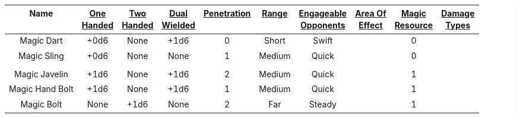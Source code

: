 |             Name             | [One<br />Handed](./../../../../../CoreRules/CombatRules/Weapons.md#one-handed) | [Two<br />Handed](./../../../../../CoreRules/CombatRules/Weapons.md#two-handed) | [Dual<br />Wielded](./../../../../../CoreRules/CombatRules/Weapons.md#dual-wielded) | [Penetration](./../../../../../CoreRules/CombatRules/Penetration.md) | [Range](./../../../../../CoreRules/CombatRules/Range.md) | [Engageable<br />Opponents](./../../../../../CoreRules/CombatRules/EngageableOpponents.md) | [Area Of<br />Effect](./../../../../../CoreRules/CombatRules/AreaOfEffect.md) | [Magic<br />Resource](./../../../../../CoreRules/MagicRules/MagicResource.md) | [Damage<br />Types](./../../../../../CoreRules/CombatRules/DamageTypes.md) |
| :---------------------------: | :--------------------------------------------------------------------------: | :--------------------------------------------------------------------------: | :------------------------------------------------------------------------------: | :---------------------------------------------------------------: | :---------------------------------------------------: | :-------------------------------------------------------------------------------------: | :------------------------------------------------------------------------: | :------------------------------------------------------------------------: | ----------------------------------------------------------------------- |
|          Magic Dart          |                                     +0d6                                     |                                     None                                     |                                       +1d6                                       |                                 0                                 |                         Short                         |                                          Swift                                          |                                                                            |                                     0                                     |                                                                         |
|          Magic Sling          |                                     +0d6                                     |                                     None                                     |                                       None                                       |                                 1                                 |                        Medium                        |                                          Quick                                          |                                                                            |                                     0                                     |                                                                         |
|                              |                                                                              |                                                                              |                                                                                  |                                                                  |                                                      |                                                                                        |                                                                            |                                                                            |                                                                         |
|         Magic Javelin         |                                     +1d6                                     |                                     None                                     |                                       +1d6                                       |                                 2                                 |                        Medium                        |                                          Quick                                          |                                                                            |                                     1                                     |                                                                         |
|        Magic Hand Bolt        |                                     +1d6                                     |                                     None                                     |                                       +1d6                                       |                                 1                                 |                        Medium                        |                                          Quick                                          |                                                                            |                                     1                                     |                                                                         |
|          Magic Bolt          |                                     None                                     |                                     +1d6                                     |                                       None                                       |                                 2                                 |                          Far                          |                                         Steady                                         |                                                                            |                                     1                                     |                                                                         |